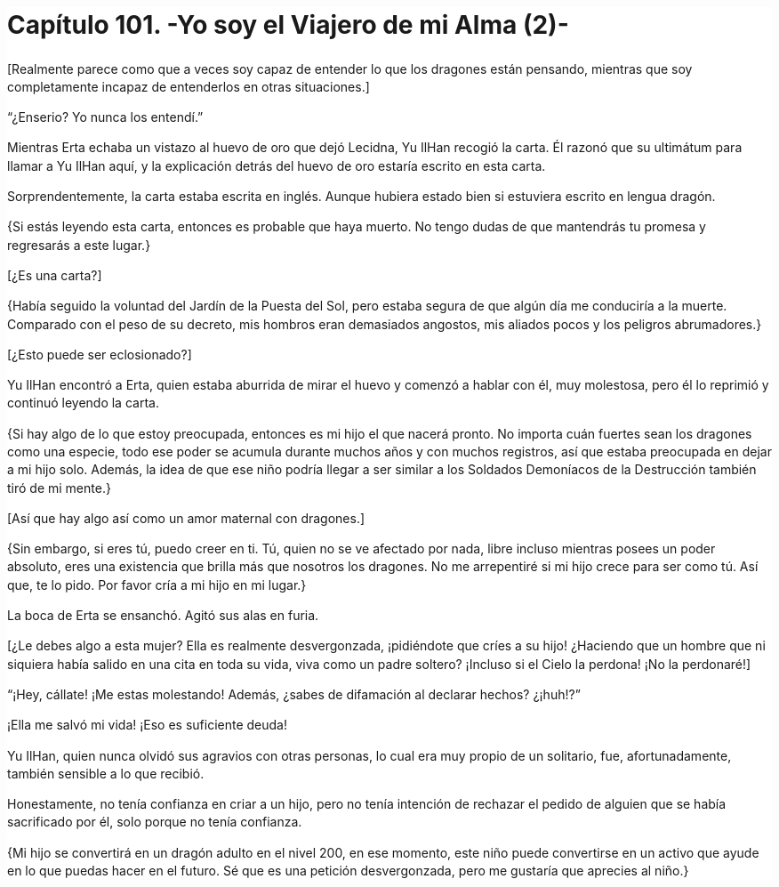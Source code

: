 
# Capítulo 101. -Yo soy el Viajero de mi Alma (2)- 


[Realmente parece como que a veces soy capaz de entender lo que los dragones están pensando, mientras que soy completamente incapaz de entenderlos en otras situaciones.]

“¿Enserio? Yo nunca los entendí.” 

Mientras Erta echaba un vistazo al huevo de oro que dejó Lecidna, Yu IlHan recogió la carta. Él razonó que su ultimátum para llamar a Yu IlHan aquí, y la explicación detrás del huevo de oro estaría escrito en esta carta.

Sorprendentemente, la carta estaba escrita en inglés. Aunque hubiera estado bien si estuviera escrito en lengua dragón.

{Si estás leyendo esta carta, entonces es probable que haya muerto. No tengo dudas de que mantendrás tu promesa y regresarás a este lugar.}

[¿Es una carta?]

{Había seguido la voluntad del Jardín de la Puesta del Sol, pero estaba segura de que algún día me conduciría a la muerte. Comparado con el peso de su decreto, mis hombros eran demasiados angostos, mis aliados pocos y los peligros abrumadores.}

[¿Esto puede ser eclosionado?]

Yu IlHan encontró a Erta, quien estaba aburrida de mirar el huevo y comenzó a hablar con él, muy molestosa, pero él lo reprimió y continuó leyendo la carta.

{Si hay algo de lo que estoy preocupada, entonces es mi hijo el que nacerá pronto. No importa cuán fuertes sean los dragones como una especie, todo ese poder se acumula durante muchos años y con muchos registros, así que estaba preocupada en dejar a mi hijo solo. Además, la idea de que ese niño podría llegar a ser similar a los Soldados Demoníacos de la Destrucción también tiró de mi mente.}

[Así que hay algo así como un amor maternal con dragones.]

{Sin embargo, si eres tú, puedo creer en ti. Tú, quien no se ve afectado por nada, libre incluso mientras posees un poder absoluto, eres una existencia que brilla más que nosotros los dragones. No me arrepentiré si mi hijo crece para ser como tú. Así que, te lo pido. Por favor cría a mi hijo en mi lugar.}

La boca de Erta se ensanchó. Agitó sus alas en furia.

[¿Le debes algo a esta mujer? Ella es realmente desvergonzada, ¡pidiéndote que críes a su hijo! ¿Haciendo que un hombre que ni siquiera había salido en una cita en toda su vida, viva como un padre soltero? ¡Incluso si el Cielo la perdona! ¡No la perdonaré!]

“¡Hey, cállate! ¡Me estas molestando! Además, ¿sabes de difamación al declarar hechos? ¿¡huh!?”

¡Ella me salvó mi vida! ¡Eso es suficiente deuda!

Yu IlHan, quien nunca olvidó sus agravios con otras personas, lo cual era muy propio de un solitario, fue, afortunadamente, también sensible a lo que recibió.

Honestamente, no tenía confianza en criar a un hijo, pero no tenía intención de rechazar el pedido de alguien que se había sacrificado por él, solo porque no tenía confianza.

{Mi hijo se convertirá en un dragón adulto en el nivel 200, en ese momento, este niño puede convertirse en un activo que ayude en lo que puedas hacer en el futuro. Sé que es una petición desvergonzada, pero me gustaría que aprecies al niño.}
